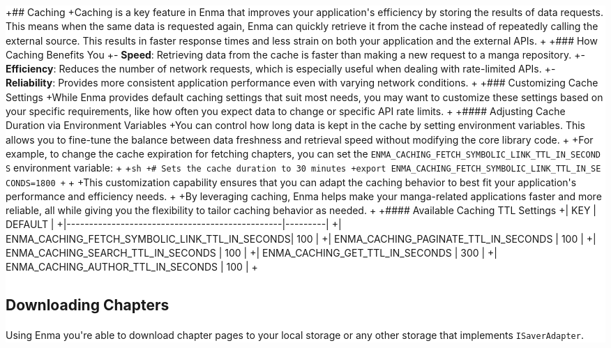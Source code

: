 +## Caching
+Caching is a key feature in Enma that improves your application's efficiency by storing the results of data requests. This means when the same data is requested again, Enma can quickly retrieve it from the cache instead of repeatedly calling the external source. This results in faster response times and less strain on both your application and the external APIs.
+
+### How Caching Benefits You
+- **Speed**: Retrieving data from the cache is faster than making a new request to a manga repository.
+- **Efficiency**: Reduces the number of network requests, which is especially useful when dealing with rate-limited APIs.
+- **Reliability**: Provides more consistent application performance even with varying network conditions.
+
+### Customizing Cache Settings
+While Enma provides default caching settings that suit most needs, you may want to customize these settings based on your specific requirements, like how often you expect data to change or specific API rate limits.
+
+#### Adjusting Cache Duration via Environment Variables
+You can control how long data is kept in the cache by setting environment variables. This allows you to fine-tune the balance between data freshness and retrieval speed without modifying the core library code.
+
+For example, to change the cache expiration for fetching chapters, you can set the `ENMA_CACHING_FETCH_SYMBOLIC_LINK_TTL_IN_SECONDS` environment variable:
+
+```sh
+# Sets the cache duration to 30 minutes
+export ENMA_CACHING_FETCH_SYMBOLIC_LINK_TTL_IN_SECONDS=1800
+```
+
+This customization capability ensures that you can adapt the caching behavior to best fit your application's performance and efficiency needs.
+
+By leveraging caching, Enma helps make your manga-related applications faster and more reliable, all while giving you the flexibility to tailor caching behavior as needed.
+
+#### Available Caching TTL Settings
+| KEY                                            | DEFAULT |
+|------------------------------------------------|---------|
+| ENMA_CACHING_FETCH_SYMBOLIC_LINK_TTL_IN_SECONDS| 100     |
+| ENMA_CACHING_PAGINATE_TTL_IN_SECONDS           | 100     |
+| ENMA_CACHING_SEARCH_TTL_IN_SECONDS             | 100     |
+| ENMA_CACHING_GET_TTL_IN_SECONDS                | 300     |
+| ENMA_CACHING_AUTHOR_TTL_IN_SECONDS             | 100     |
+
 ## Downloading Chapters
 Using Enma you're able to download chapter pages to your local storage or any other storage that implements `ISaverAdapter`.
 